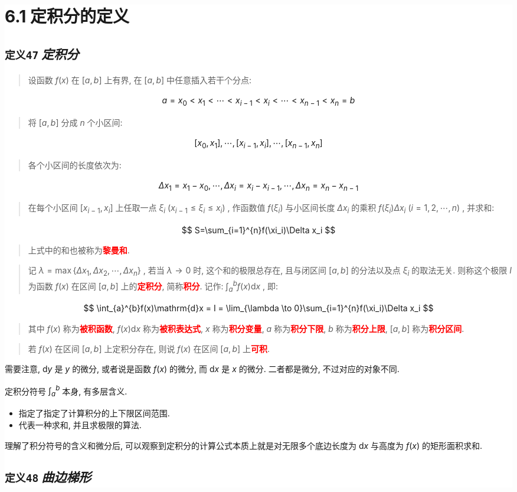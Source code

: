 
# 6.1 定积分的定义

## `定义47` $定积分$

> 设函数 $f(x)$ 在 $[a,b]$ 上有界, 在 $[a,b]$ 中任意插入若干个分点:

$$
a=x_0<x_1<\cdots<x_{i-1}<x_i<\cdots<x_{n-1}<x_n=b
$$

> 将 $[a,b]$ 分成 $n$ 个小区间:

$$
[x_0,x_1],\cdots,[x_{i-1},x_i],\cdots,[x_{n-1},x_n]
$$

> 各个小区间的长度依次为:

$$
\Delta x_1=x_1-x_0,\cdots,\Delta x_i=x_i-x_{i-1},\cdots,\Delta x_n = x_n - x_{n-1}
$$

> 在每个小区间 $[x_{i-1},x_i]$ 上任取一点 $\xi_i \ (x_{i-1}\leq\xi_i\leq x_i)$ , 作函数值 $f(\xi_i)$ 与小区间长度 $\Delta x_i$ 的乘积 $f(\xi_i)\Delta x_i \ (i=1,2,\cdots,n)$ , 并求和:

$$
S=\sum_{i=1}^{n}f(\xi_i)\Delta x_i
$$
> 上式中的和也被称为<font color=red><b>黎曼和</b></font>.

> 记 $\lambda=\max\{\Delta x_1, \Delta x_2, \cdots, \Delta x_n\}$ , 
> 若当 $\lambda \to 0$ 时, 这个和的极限总存在, 且与闭区间 $[a,b]$ 的分法以及点 $\xi_i$ 的取法无关. 
> 则称这个极限 $I$ 为函数 $f(x)$ 在区间 $[a,b]$ 上的<font color=red><b>定积分</b></font>, 简称<font color=red><b>积分</b></font>. 
> 记作: $\displaystyle \int_{a}^{b}f(x)\mathrm{d}x$ , 即:

$$
\int_{a}^{b}f(x)\mathrm{d}x = I = \lim_{\lambda \to 0}\sum_{i=1}^{n}f(\xi_i)\Delta x_i
$$

> 其中 $f(x)$ 称为<font color=red><b>被积函数</b></font>, $f(x)\mathrm{d}x$ 称为<font color=red><b>被积表达式</b></font>, $x$ 称为<font color=red><b>积分变量</b></font>, $a$ 称为<font color=red><b>积分下限</b></font>, $b$ 称为<font color=red><b>积分上限</b></font>, $[a,b]$ 称为<font color=red><b>积分区间</b></font>.

> 若 $f(x)$ 在区间 $[a,b]$ 上定积分存在, 则说 $f(x)$ 在区间 $[a,b]$ 上<font color=red><b>可积</b></font>.

需要注意, $\mathrm{d}y$ 是 $y$ 的微分, 或者说是函数 $f(x)$ 的微分, 而 $\mathrm{d}x$ 是 $x$ 的微分. 二者都是微分, 不过对应的对象不同.

定积分符号 $\displaystyle\int_a^b$ 本身, 有多层含义. 
- 指定了指定了计算积分的上下限区间范围.
- 代表一种求和, 并且求极限的算法.

理解了积分符号的含义和微分后, 可以观察到定积分的计算公式本质上就是对无限多个底边长度为 $\mathrm{d}x$ 与高度为 $f(x)$ 的矩形面积求和.


## `定义48` $曲边梯形$
